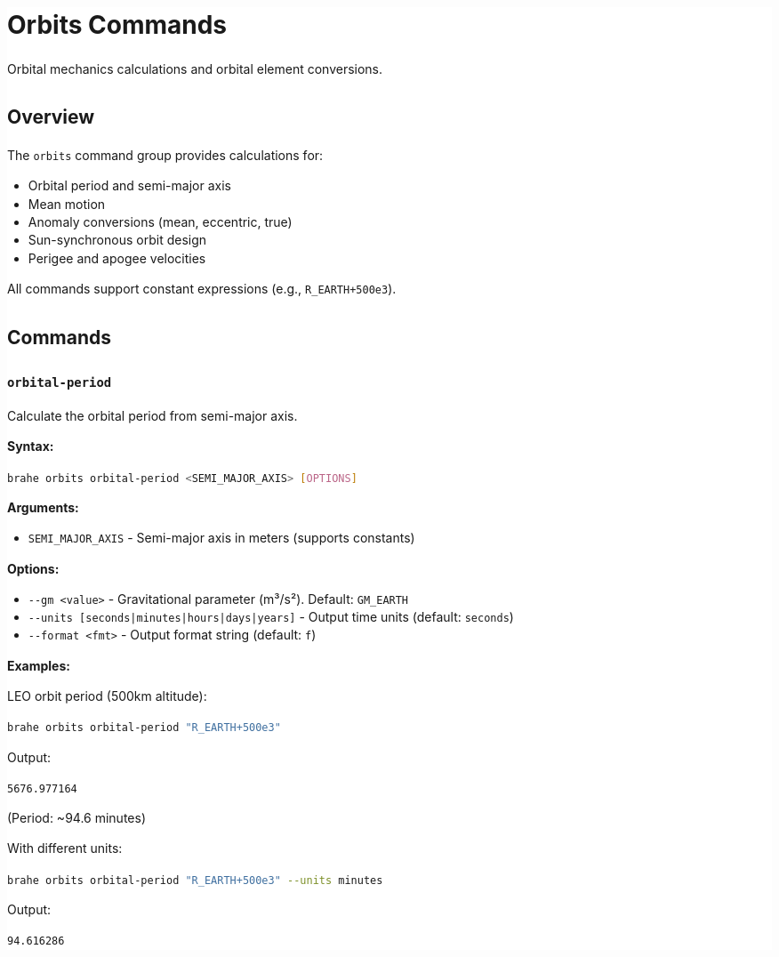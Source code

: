 # Orbits Commands

Orbital mechanics calculations and orbital element conversions.

## Overview

The `orbits` command group provides calculations for:
- Orbital period and semi-major axis
- Mean motion
- Anomaly conversions (mean, eccentric, true)
- Sun-synchronous orbit design
- Perigee and apogee velocities

All commands support constant expressions (e.g., `R_EARTH+500e3`).

## Commands

### `orbital-period`

Calculate the orbital period from semi-major axis.

**Syntax:**
```bash
brahe orbits orbital-period <SEMI_MAJOR_AXIS> [OPTIONS]
```

**Arguments:**
- `SEMI_MAJOR_AXIS` - Semi-major axis in meters (supports constants)

**Options:**
- `--gm <value>` - Gravitational parameter (m³/s²). Default: `GM_EARTH`
- `--units [seconds|minutes|hours|days|years]` - Output time units (default: `seconds`)
- `--format <fmt>` - Output format string (default: `f`)

**Examples:**

LEO orbit period (500km altitude):
```bash
brahe orbits orbital-period "R_EARTH+500e3"
```
Output:
```
5676.977164
```
(Period: ~94.6 minutes)

With different units:
```bash
brahe orbits orbital-period "R_EARTH+500e3" --units minutes
```
Output:
```
94.616286
```
